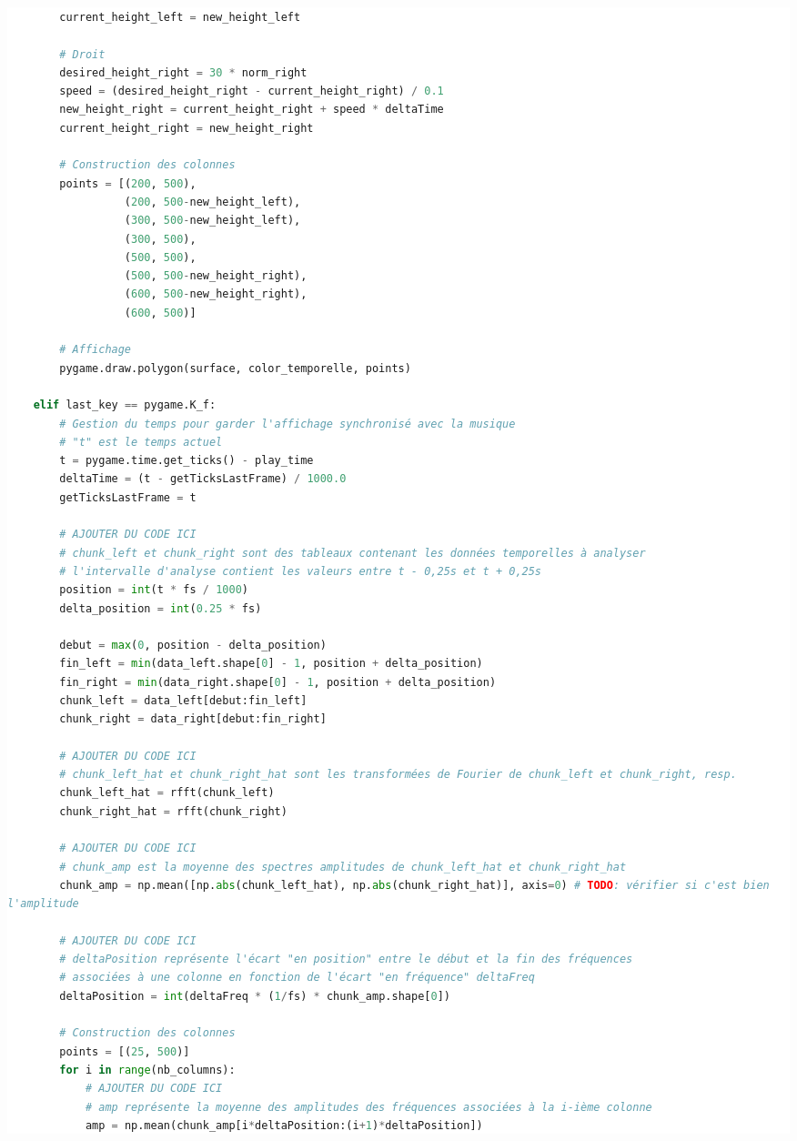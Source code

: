 ```python
        current_height_left = new_height_left

        # Droit
        desired_height_right = 30 * norm_right
        speed = (desired_height_right - current_height_right) / 0.1
        new_height_right = current_height_right + speed * deltaTime
        current_height_right = new_height_right

        # Construction des colonnes
        points = [(200, 500),
                  (200, 500-new_height_left),
                  (300, 500-new_height_left),
                  (300, 500),
                  (500, 500),
                  (500, 500-new_height_right),
                  (600, 500-new_height_right),
                  (600, 500)]

        # Affichage
        pygame.draw.polygon(surface, color_temporelle, points)

    elif last_key == pygame.K_f:
        # Gestion du temps pour garder l'affichage synchronisé avec la musique
        # "t" est le temps actuel
        t = pygame.time.get_ticks() - play_time
        deltaTime = (t - getTicksLastFrame) / 1000.0
        getTicksLastFrame = t

        # AJOUTER DU CODE ICI
        # chunk_left et chunk_right sont des tableaux contenant les données temporelles à analyser
        # l'intervalle d'analyse contient les valeurs entre t - 0,25s et t + 0,25s
        position = int(t * fs / 1000)
        delta_position = int(0.25 * fs)

        debut = max(0, position - delta_position)
        fin_left = min(data_left.shape[0] - 1, position + delta_position)
        fin_right = min(data_right.shape[0] - 1, position + delta_position)
        chunk_left = data_left[debut:fin_left]
        chunk_right = data_right[debut:fin_right]

        # AJOUTER DU CODE ICI
        # chunk_left_hat et chunk_right_hat sont les transformées de Fourier de chunk_left et chunk_right, resp.
        chunk_left_hat = rfft(chunk_left)
        chunk_right_hat = rfft(chunk_right)

        # AJOUTER DU CODE ICI
        # chunk_amp est la moyenne des spectres amplitudes de chunk_left_hat et chunk_right_hat
        chunk_amp = np.mean([np.abs(chunk_left_hat), np.abs(chunk_right_hat)], axis=0) # TODO: vérifier si c'est bien l'amplitude

        # AJOUTER DU CODE ICI
        # deltaPosition représente l'écart "en position" entre le début et la fin des fréquences
        # associées à une colonne en fonction de l'écart "en fréquence" deltaFreq
        deltaPosition = int(deltaFreq * (1/fs) * chunk_amp.shape[0])

        # Construction des colonnes
        points = [(25, 500)]
        for i in range(nb_columns):
            # AJOUTER DU CODE ICI
            # amp représente la moyenne des amplitudes des fréquences associées à la i-ième colonne
            amp = np.mean(chunk_amp[i*deltaPosition:(i+1)*deltaPosition])

```